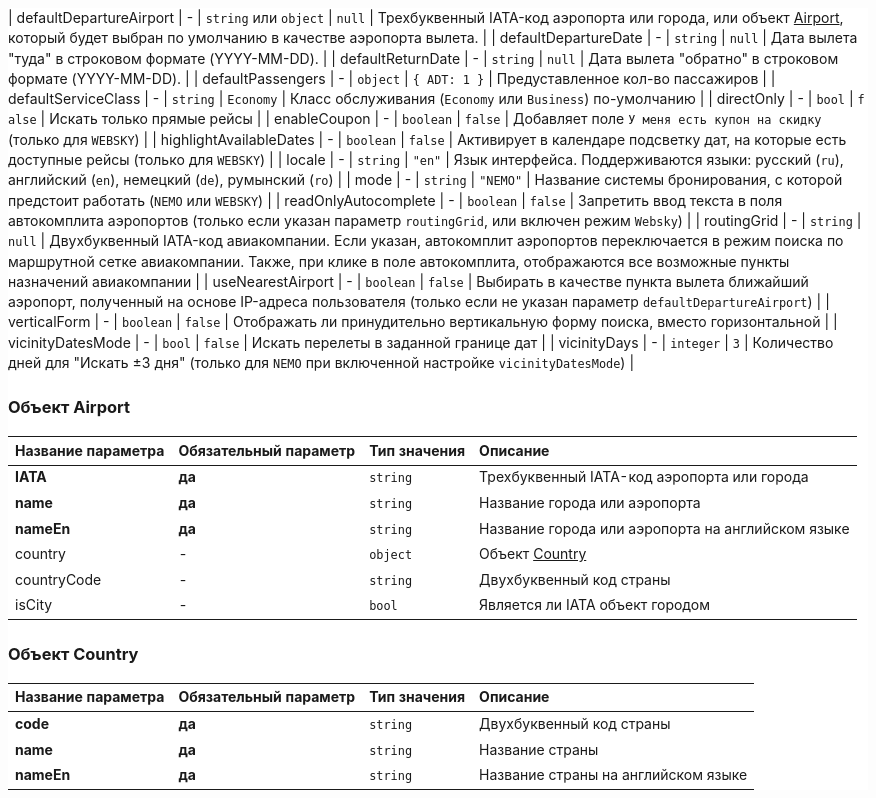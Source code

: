 | defaultDepartureAirport | - | `string` или `object` | `null` | Трехбуквенный IATA-код аэропорта или города, или объект [Airport](#Объект-airport), который будет выбран по умолчанию в качестве аэропорта вылета. |
| defaultDepartureDate | - | `string` | `null` | Дата вылета "туда" в строковом формате (YYYY-MM-DD). |
| defaultReturnDate | - | `string` | `null` | Дата вылета "обратно" в строковом формате (YYYY-MM-DD). |
| defaultPassengers | - | `object` | `{ ADT: 1 }` | Предуставленное кол-во пассажиров |
| defaultServiceClass | - | `string` | `Economy` | Класс обслуживания (`Economy` или `Business`) по-умолчанию |
| directOnly | - | `bool` | `false` | Искать только прямые рейсы |
| enableCoupon | - | `boolean` | `false` | Добавляет поле `У меня есть купон на скидку` (только для `WEBSKY`) |
| highlightAvailableDates | - | `boolean` | `false` | Активирует в календаре подсветку дат, на которые есть доступные рейсы (только для `WEBSKY`) |
| locale | - | `string` | `"en"` | Язык интерфейса. Поддерживаются языки: русский (`ru`), английский (`en`), немецкий (`de`), румынский (`ro`) |
| mode | - | `string` | `"NEMO"` | Название системы бронирования, с которой предстоит работать (`NEMO` или `WEBSKY`) |
| readOnlyAutocomplete | - | `boolean` | `false` | Запретить ввод текста в поля автокомплита аэропортов (только если указан параметр `routingGrid`, или включен режим `Websky`) |
| routingGrid | - | `string` | `null` | Двухбуквенный IATA-код авиакомпании. Если указан, автокомплит аэропортов переключается в режим поиска по маршрутной сетке авиакомпании. Также, при клике в поле автокомплита, отображаются все возможные пункты назначений авиакомпании |
| useNearestAirport | - | `boolean` | `false` | Выбирать в качестве пункта вылета ближайший аэропорт, полученный на основе IP-адреса пользователя (только если не указан параметр `defaultDepartureAirport`) |
| verticalForm | - | `boolean` | `false` | Отображать ли принудительно вертикальную форму поиска, вместо горизонтальной |
| vicinityDatesMode | - | `bool` | `false` | Искать перелеты в заданной границе дат |
| vicinityDays | - | `integer` | `3` | Количество дней для "Искать ±3 дня" (только для `NEMO` при включенной настройке `vicinityDatesMode`) |

### Объект Airport
| Название параметра | Обязательный параметр | Тип значения | Описание |
| :- | :- | :- | :- |
| **IATA** | **да** | `string` | Трехбуквенный IATA-код аэропорта или города |
| **name** | **да** | `string` | Название города или аэропорта |
| **nameEn** | **да** | `string` | Название города или аэропорта на английском языке |
| country | - | `object` | Объект [Country](#Объект-country) |
| countryCode | - | `string` | Двухбуквенный код страны |
| isCity | - | `bool` | Является ли IATA объект городом |

### Объект Country
| Название параметра | Обязательный параметр | Тип значения | Описание |
| :- | :- | :- | :- |
| **code** | **да** | `string` | Двухбуквенный код страны |
| **name** | **да** | `string` | Название страны |
| **nameEn** | **да** | `string` | Название страны на английском языке |
